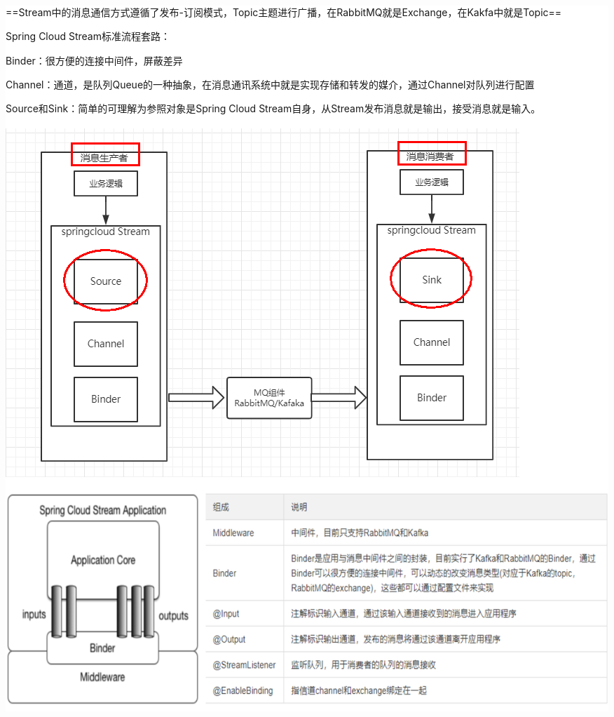 ==Stream中的消息通信方式遵循了发布-订阅模式，Topic主题进行广播，在RabbitMQ就是Exchange，在Kakfa中就是Topic==



Spring Cloud Stream标准流程套路：

Binder：很方便的连接中间件，屏蔽差异

Channel：通道，是队列Queue的一种抽象，在消息通讯系统中就是实现存储和转发的媒介，通过Channel对队列进行配置

Source和Sink：简单的可理解为参照对象是Spring Cloud Stream自身，从Stream发布消息就是输出，接受消息就是输入。

<img src="image/springcloud.assets/image-20230516132942813-shareX-20230516132944.png" alt="image-20230516132942813"  />

![image-20230516133057166](image/springcloud.assets/image-20230516133057166-shareX-20230516133058.png)
